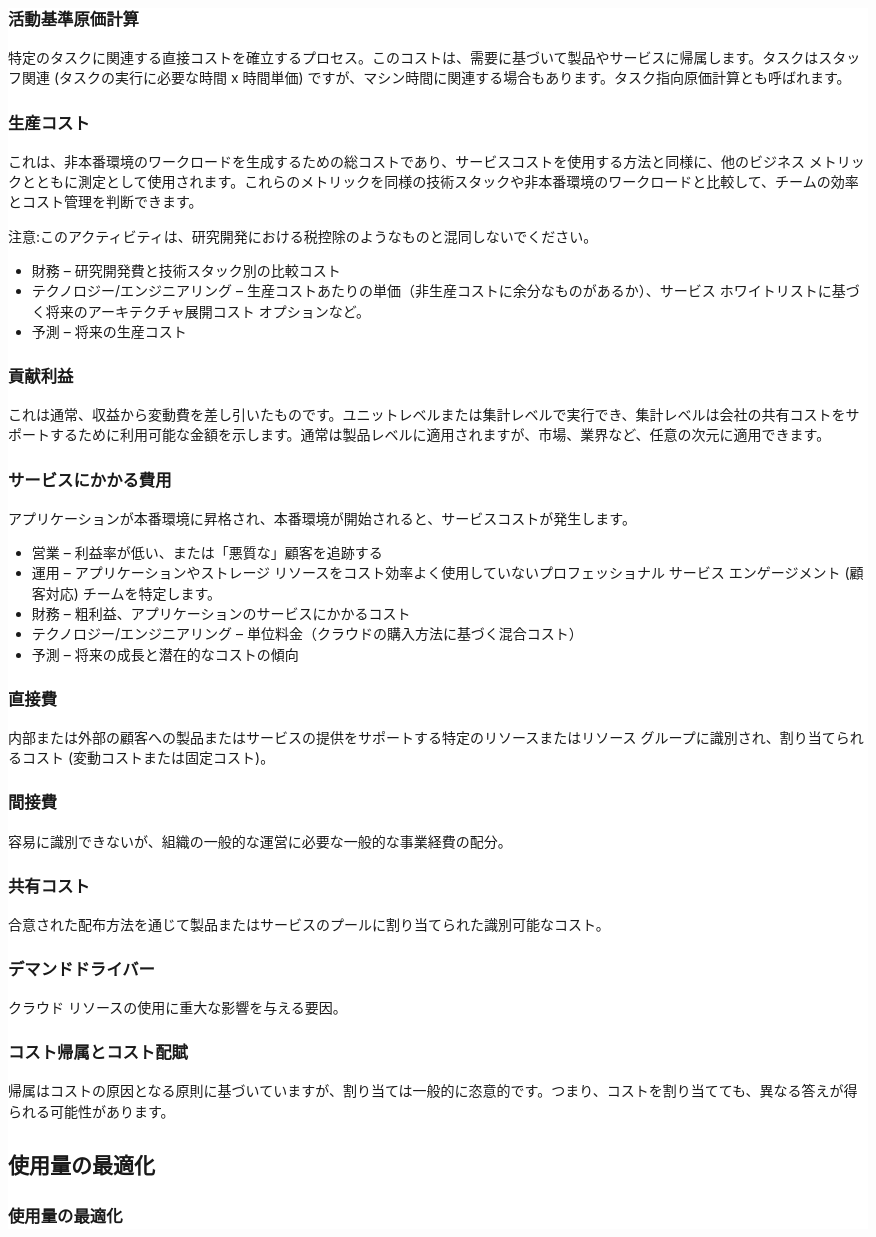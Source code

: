 ### 活動基準原価計算

特定のタスクに関連する直接コストを確立するプロセス。このコストは、需要に基づいて製品やサービスに帰属します。タスクはスタッフ関連 (タスクの実行に必要な時間 x 時間単価) ですが、マシン時間に関連する場合もあります。タスク指向原価計算とも呼ばれます。

### 生産コスト

これは、非本番環境のワークロードを生成するための総コストであり、サービスコストを使用する方法と同様に、他のビジネス メトリックとともに測定として使用されます。これらのメトリックを同様の技術スタックや非本番環境のワークロードと比較して、チームの効率とコスト管理を判断できます。

注意:このアクティビティは、研究開発における税控除のようなものと混同しないでください。

- 財務 – 研究開発費と技術スタック別の比較コスト
- テクノロジー/エンジニアリング – 生産コストあたりの単価（非生産コストに余分なものがあるか）、サービス ホワイトリストに基づく将来のアーキテクチャ展開コスト オプションなど。
- 予測 – 将来の生産コスト

### 貢献利益

これは通常、収益から変動費を差し引いたものです。ユニットレベルまたは集計レベルで実行でき、集計レベルは会社の共有コストをサポートするために利用可能な金額を示します。通常は製品レベルに適用されますが、市場、業界など、任意の次元に適用できます。

### サービスにかかる費用

アプリケーションが本番環境に昇格され、本番環境が開始されると、サービスコストが発生します。

- 営業 – 利益率が低い、または「悪質な」顧客を追跡する
- 運用 – アプリケーションやストレージ リソースをコスト効率よく使用していないプロフェッショナル サービス エンゲージメント (顧客対応) チームを特定します。
- 財務 – 粗利益、アプリケーションのサービスにかかるコスト
- テクノロジー/エンジニアリング – 単位料金（クラウドの購入方法に基づく混合コスト）
- 予測 – 将来の成長と潜在的なコストの傾向

### 直接費

内部または外部の顧客への製品またはサービスの提供をサポートする特定のリソースまたはリソース グループに識別され、割り当てられるコスト (変動コストまたは固定コスト)。

### 間接費

容易に識別できないが、組織の一般的な運営に必要な一般的な事業経費の配分。

### 共有コスト

合意された配布方法を通じて製品またはサービスのプールに割り当てられた識別可能なコスト。

### デマンドドライバー

クラウド リソースの使用に重大な影響を与える要因。

### コスト帰属とコスト配賦

帰属はコストの原因となる原則に基づいていますが、割り当ては一般的に恣意的です。つまり、コストを割り当てても、異なる答えが得られる可能性があります。

## 使用量の最適化

### 使用量の最適化
